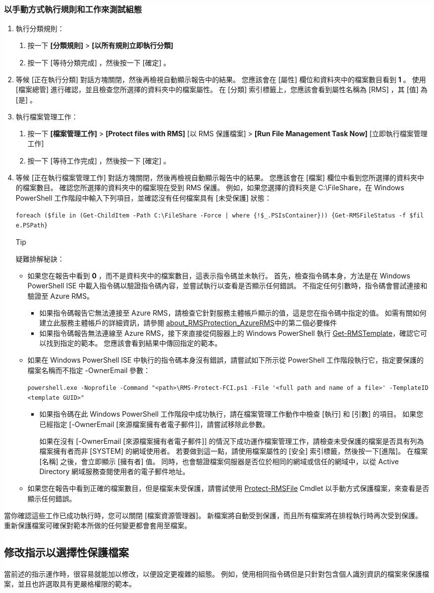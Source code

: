 ### <a name="test-the-configuration-by-manually-running-the-rule-and-task"></a>以手動方式執行規則和工作來測試組態

1.  執行分類規則：

    1.  按一下 **[分類規則]** &gt; **[以所有規則立即執行分類]**

    2.  按一下 [等待分類完成] ，然後按一下 [確定] 。

2.  等候 [正在執行分類]  對話方塊關閉，然後再檢視自動顯示報告中的結果。 您應該會在 [屬性]  欄位和資料夾中的檔案數目看到 **1** 。 使用 [檔案總管] 進行確認，並且檢查您所選擇的資料夾中的檔案屬性。 在 [分類]  索引標籤上，您應該會看到屬性名稱為 [RMS]  ，其 [值]  為 [是] 。

3.  執行檔案管理工作：

    1.  按一下 **[檔案管理工作]** &gt; **[Protect files with RMS]** [以 RMS 保護檔案] &gt; **[Run File Management Task Now]** [立即執行檔案管理工作]

    2.  按一下 [等待工作完成] ，然後按一下 [確定] 。

4.  等候 [正在執行檔案管理工作]  對話方塊關閉，然後再檢視自動顯示報告中的結果。 您應該會在 [檔案]  欄位中看到您所選擇的資料夾中的檔案數目。 確認您所選擇的資料夾中的檔案現在受到 RMS 保護。 例如，如果您選擇的資料夾是 C:\FileShare，在 Windows PowerShell 工作階段中輸入下列項目，並確認沒有任何檔案具有 [未受保護] 狀態：

    ```
    foreach ($file in (Get-ChildItem -Path C:\FileShare -Force | where {!$_.PSIsContainer})) {Get-RMSFileStatus -f $file.PSPath}
    ```
    > [!TIP]
    > 疑難排解秘訣：
    > 
    > -   如果您在報告中看到 **0** ，而不是資料夾中的檔案數目，這表示指令碼並未執行。 首先，檢查指令碼本身，方法是在 Windows PowerShell ISE 中載入指令碼以驗證指令碼內容，並嘗試執行以查看是否顯示任何錯誤。 不指定任何引數時，指令碼會嘗試連接和驗證至 Azure RMS。
    > 
    >     -   如果指令碼報告它無法連接至 Azure RMS，請檢查它針對服務主體帳戶顯示的值，這是您在指令碼中指定的值。  如需有關如何建立此服務主體帳戶的詳細資訊，請參閱 [about_RMSProtection_AzureRMS](https://msdn.microsoft.com/library/mt433202.aspx)中的第二個必要條件
    >     -   如果指令碼報告無法連線至 Azure RMS，接下來直接從伺服器上的 Windows PowerShell 執行 [Get-RMSTemplate](https://msdn.microsoft.com/library/mt433197.aspx)，確認它可以找到指定的範本。 您應該會看到結果中傳回指定的範本。
    > -   如果在 Windows PowerShell ISE 中執行的指令碼本身沒有錯誤，請嘗試如下所示從 PowerShell 工作階段執行它，指定要保護的檔案名稱而不指定 -OwnerEmail 參數：
    > 
    >     ```
    >     powershell.exe -Noprofile -Command "<path>\RMS-Protect-FCI.ps1 -File '<full path and name of a file>' -TemplateID <template GUID>"
    >     ```
    >     -   如果指令碼在此 Windows PowerShell 工作階段中成功執行，請在檔案管理工作動作中檢查 [執行]  和 [引數]  的項目。  如果您已經指定 [-OwnerEmail [來源檔案擁有者電子郵件]]，請嘗試移除此參數。
    > 
    >         如果在沒有 [-OwnerEmail [來源檔案擁有者電子郵件]] 的情況下成功運作檔案管理工作，請檢查未受保護的檔案是否具有列為檔案擁有者而非 [SYSTEM] 的網域使用者。  若要做到這一點，請使用檔案屬性的 [安全] 索引標籤，然後按一下[進階]。 在檔案 [名稱] 之後，會立即顯示 [擁有者] 值。 同時，也會驗證檔案伺服器是否位於相同的網域或信任的網域中，以從 Active Directory 網域服務查閱使用者的電子郵件地址。
    > -   如果您在報告中看到正確的檔案數目，但是檔案未受保護，請嘗試使用 [Protect-RMSFile](https://msdn.microsoft.com/library/azure/mt433201.aspx) Cmdlet 以手動方式保護檔案，來查看是否顯示任何錯誤。

當你確認這些工作已成功執行時，您可以關閉 [檔案資源管理器]。 新檔案將自動受到保護，而且所有檔案將在排程執行時再次受到保護。 重新保護檔案可確保對範本所做的任何變更都會套用至檔案。


## <a name="modifying-the-instructions-to-selectively-protect-files"></a>修改指示以選擇性保護檔案
當前述的指示運作時，很容易就能加以修改，以便設定更複雜的組態。 例如，使用相同指令碼但是只針對包含個人識別資訊的檔案來保護檔案，並且也許選取具有更嚴格權限的範本。
